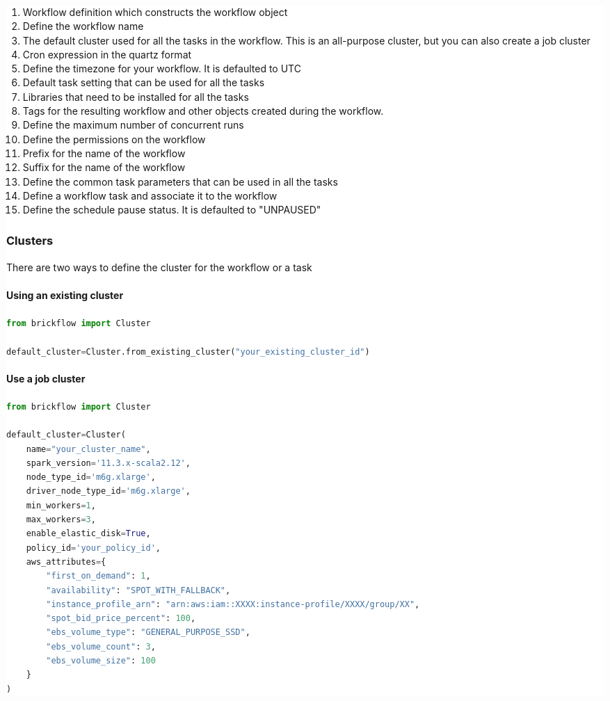 1. Workflow definition which constructs the workflow object
2. Define the workflow name
3. The default cluster used for all the tasks in the workflow. This is an all-purpose cluster, but you can also create a job cluster
4. Cron expression in the quartz format
5. Define the timezone for your workflow. It is defaulted to UTC
6. Default task setting that can be used for all the tasks
7. Libraries that need to be installed for all the tasks
8. Tags for the resulting workflow and other objects created during the workflow.
9. Define the maximum number of concurrent runs
10. Define the permissions on the workflow
11. Prefix for the name of the workflow
12. Suffix for the name of the workflow
13. Define the common task parameters that can be used in all the tasks
14. Define a workflow task and associate it to the workflow
15. Define the schedule pause status. It is defaulted to "UNPAUSED"

### Clusters

There are two ways to define the cluster for the workflow or a task

#### Using an existing cluster
```python title="existing_cluster"
from brickflow import Cluster

default_cluster=Cluster.from_existing_cluster("your_existing_cluster_id")
```

#### Use a job cluster
```python title="job_cluster"
from brickflow import Cluster

default_cluster=Cluster(
    name="your_cluster_name",
    spark_version='11.3.x-scala2.12',
    node_type_id='m6g.xlarge',
    driver_node_type_id='m6g.xlarge',
    min_workers=1,
    max_workers=3,
    enable_elastic_disk=True,
    policy_id='your_policy_id',
    aws_attributes={
        "first_on_demand": 1,
        "availability": "SPOT_WITH_FALLBACK",
        "instance_profile_arn": "arn:aws:iam::XXXX:instance-profile/XXXX/group/XX",
        "spot_bid_price_percent": 100,
        "ebs_volume_type": "GENERAL_PURPOSE_SSD",
        "ebs_volume_count": 3,
        "ebs_volume_size": 100
    }
)
```
